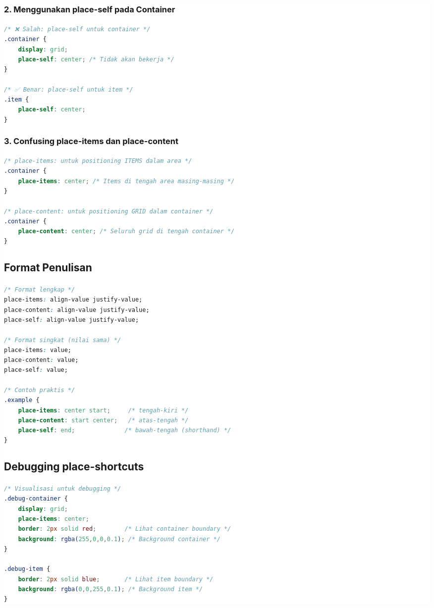 ### 2. Menggunakan place-self pada Container
```css
/* ❌ Salah: place-self untuk container */
.container {
    display: grid;
    place-self: center; /* Tidak akan bekerja */
}

/* ✅ Benar: place-self untuk item */
.item {
    place-self: center;
}
```

### 3. Confusing place-items dan place-content
```css
/* place-items: untuk positioning ITEMS dalam area */
.container {
    place-items: center; /* Items di tengah area masing-masing */
}

/* place-content: untuk positioning GRID dalam container */
.container {
    place-content: center; /* Seluruh grid di tengah container */
}
```

## Format Penulisan

```css
/* Format lengkap */
place-items: align-value justify-value;
place-content: align-value justify-value;
place-self: align-value justify-value;

/* Format singkat (nilai sama) */
place-items: value;
place-content: value;
place-self: value;

/* Contoh praktis */
.example {
    place-items: center start;     /* tengah-kiri */
    place-content: start center;   /* atas-tengah */
    place-self: end;              /* bawah-tengah (shorthand) */
}
```

## Debugging place-shortcuts

```css
/* Visualisasi untuk debugging */
.debug-container {
    display: grid;
    place-items: center;
    border: 2px solid red;        /* Lihat container boundary */
    background: rgba(255,0,0,0.1); /* Background container */
}

.debug-item {
    border: 2px solid blue;       /* Lihat item boundary */
    background: rgba(0,0,255,0.1); /* Background item */
}
```